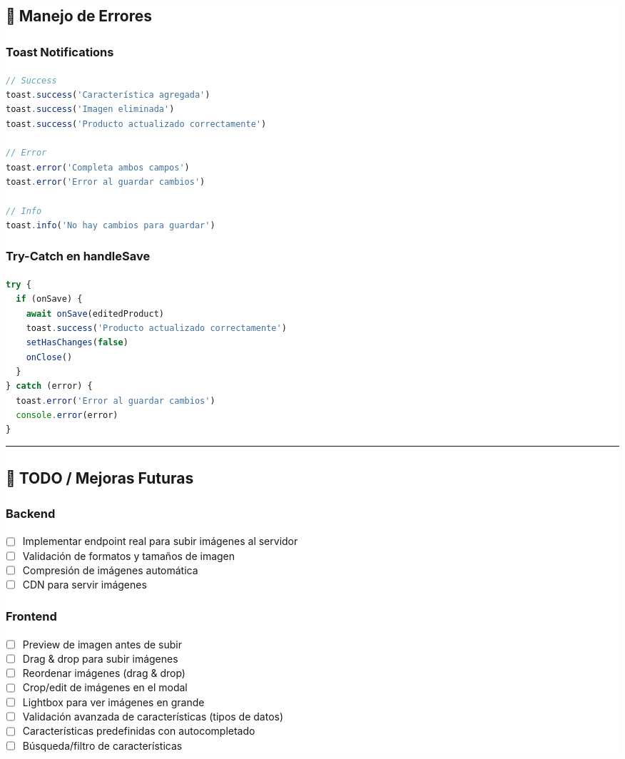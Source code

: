 
## 🐛 Manejo de Errores

### Toast Notifications

```javascript
// Success
toast.success('Característica agregada')
toast.success('Imagen eliminada')
toast.success('Producto actualizado correctamente')

// Error
toast.error('Completa ambos campos')
toast.error('Error al guardar cambios')

// Info
toast.info('No hay cambios para guardar')
```

### Try-Catch en handleSave

```javascript
try {
  if (onSave) {
    await onSave(editedProduct)
    toast.success('Producto actualizado correctamente')
    setHasChanges(false)
    onClose()
  }
} catch (error) {
  toast.error('Error al guardar cambios')
  console.error(error)
}
```

---

## 🔮 TODO / Mejoras Futuras

### Backend
- [ ] Implementar endpoint real para subir imágenes al servidor
- [ ] Validación de formatos y tamaños de imagen
- [ ] Compresión de imágenes automática
- [ ] CDN para servir imágenes

### Frontend
- [ ] Preview de imagen antes de subir
- [ ] Drag & drop para subir imágenes
- [ ] Reordenar imágenes (drag & drop)
- [ ] Crop/edit de imágenes en el modal
- [ ] Lightbox para ver imágenes en grande
- [ ] Validación avanzada de características (tipos de datos)
- [ ] Características predefinidas con autocompletado
- [ ] Búsqueda/filtro de características
